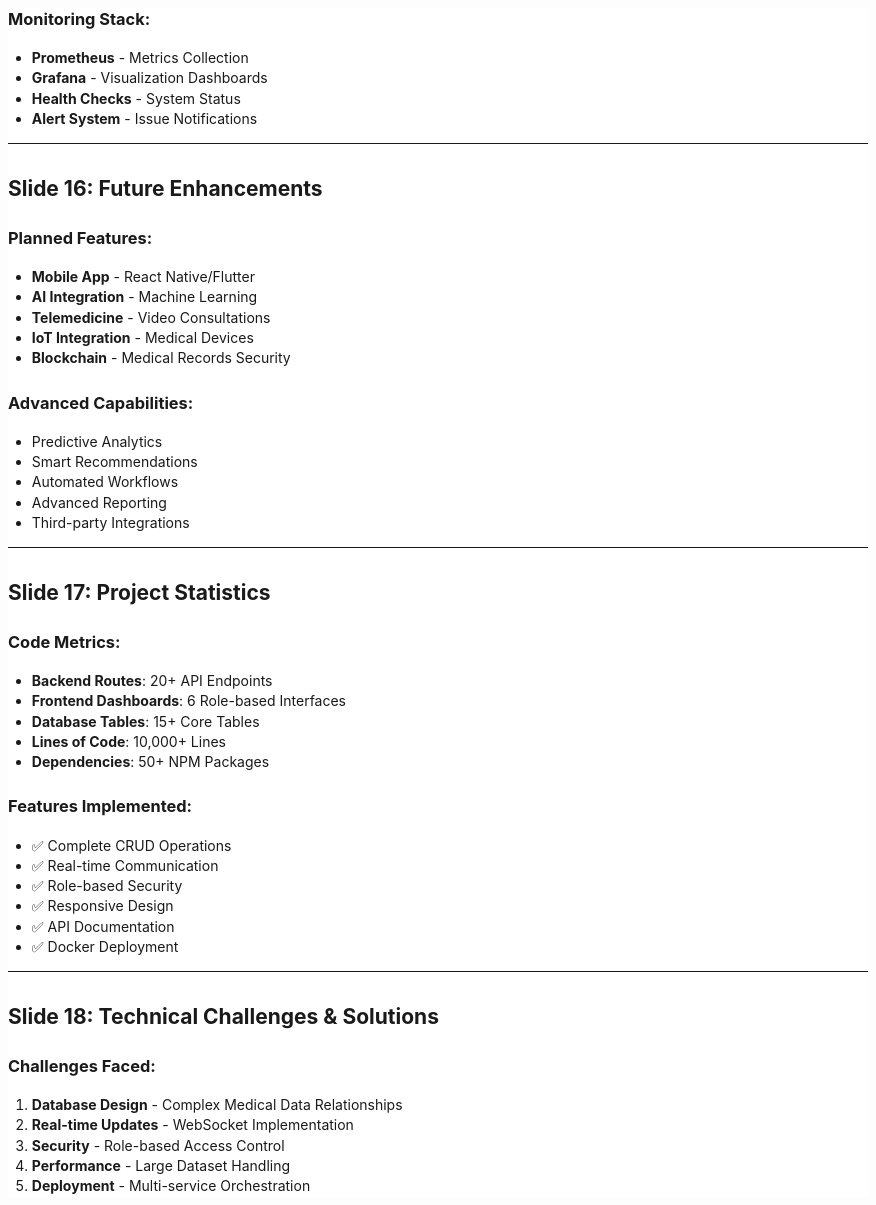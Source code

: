 ### **Monitoring Stack:**
- **Prometheus** - Metrics Collection
- **Grafana** - Visualization Dashboards
- **Health Checks** - System Status
- **Alert System** - Issue Notifications

---

## Slide 16: Future Enhancements
### **Planned Features:**
- **Mobile App** - React Native/Flutter
- **AI Integration** - Machine Learning
- **Telemedicine** - Video Consultations
- **IoT Integration** - Medical Devices
- **Blockchain** - Medical Records Security

### **Advanced Capabilities:**
- Predictive Analytics
- Smart Recommendations
- Automated Workflows
- Advanced Reporting
- Third-party Integrations

---

## Slide 17: Project Statistics
### **Code Metrics:**
- **Backend Routes**: 20+ API Endpoints
- **Frontend Dashboards**: 6 Role-based Interfaces
- **Database Tables**: 15+ Core Tables
- **Lines of Code**: 10,000+ Lines
- **Dependencies**: 50+ NPM Packages

### **Features Implemented:**
- ✅ Complete CRUD Operations
- ✅ Real-time Communication
- ✅ Role-based Security
- ✅ Responsive Design
- ✅ API Documentation
- ✅ Docker Deployment

---

## Slide 18: Technical Challenges & Solutions
### **Challenges Faced:**
1. **Database Design** - Complex Medical Data Relationships
2. **Real-time Updates** - WebSocket Implementation
3. **Security** - Role-based Access Control
4. **Performance** - Large Dataset Handling
5. **Deployment** - Multi-service Orchestration
